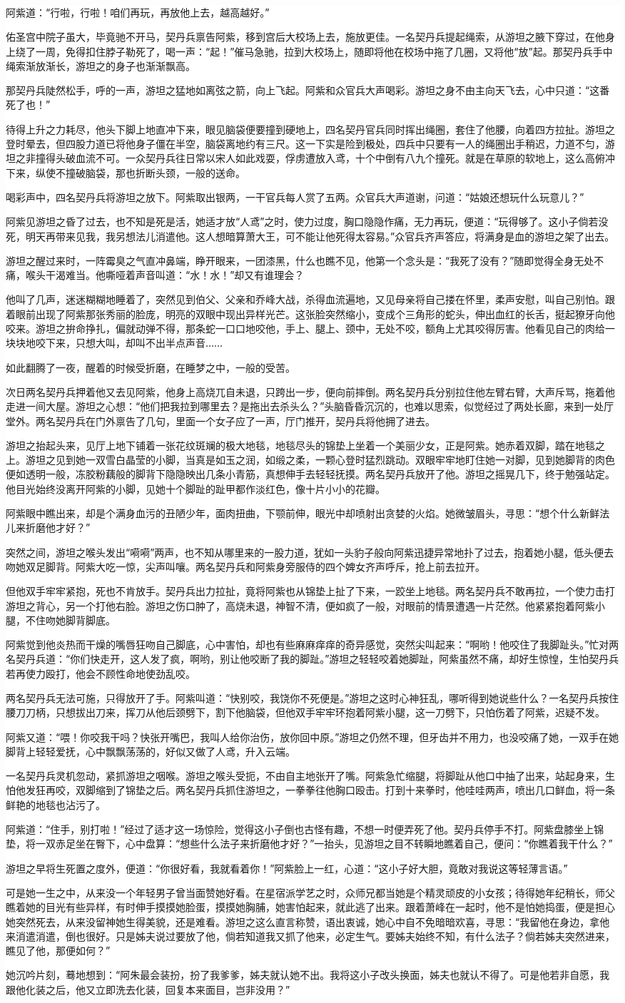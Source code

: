 阿紫道：“行啦，行啦！咱们再玩，再放他上去，越高越好。”

佑圣宫中院子虽大，毕竟驰不开马，契丹兵禀告阿紫，移到宫后大校场上去，施放更佳。一名契丹兵提起绳索，从游坦之腋下穿过，在他身上绕了一周，免得扣住脖子勒死了，喝一声：“起！”催马急驰，拉到大校场上，随即将他在校场中拖了几圈，又将他“放”起。那契丹兵手中绳索渐放渐长，游坦之的身子也渐渐飘高。

那契丹兵陡然松手，呼的一声，游坦之猛地如离弦之箭，向上飞起。阿紫和众官兵大声喝彩。游坦之身不由主向天飞去，心中只道：“这番死了也！”

待得上升之力耗尽，他头下脚上地直冲下来，眼见脑袋便要撞到硬地上，四名契丹官兵同时挥出绳圈，套住了他腰，向着四方拉扯。游坦之登时晕去，但四股力道已将他身子僵在半空，脑袋离地约有三尺。这一下实是险到极处，四兵中只要有一人的绳圈出手稍迟，力道不匀，游坦之非撞得头破血流不可。一众契丹兵往日常以宋人如此戏耍，俘虏遭放入鸢，十个中倒有八九个撞死。就是在草原的软地上，这么高俯冲下来，纵使不撞破脑袋，那也折断头颈，一般的送命。

喝彩声中，四名契丹兵将游坦之放下。阿紫取出银两，一干官兵每人赏了五两。众官兵大声道谢，问道：“姑娘还想玩什么玩意儿？”

阿紫见游坦之昏了过去，也不知是死是活，她适才放“人鸢”之时，使力过度，胸口隐隐作痛，无力再玩，便道：“玩得够了。这小子倘若没死，明天再带来见我，我另想法儿消遣他。这人想暗算萧大王，可不能让他死得太容易。”众官兵齐声答应，将满身是血的游坦之架了出去。

游坦之醒过来时，一阵霉臭之气直冲鼻端，睁开眼来，一团漆黑，什么也瞧不见，他第一个念头是：“我死了没有？”随即觉得全身无处不痛，喉头干渴难当。他嘶哑着声音叫道：“水！水！”却又有谁理会？

他叫了几声，迷迷糊糊地睡着了，突然见到伯父、父亲和乔峰大战，杀得血流遍地，又见母亲将自己搂在怀里，柔声安慰，叫自己别怕。跟着眼前出现了阿紫那张秀丽的脸庞，明亮的双眼中现出异样光芒。这张脸突然缩小，变成个三角形的蛇头，伸出血红的长舌，挺起獠牙向他咬来。游坦之拚命挣扎，偏就动弹不得，那条蛇一口口地咬他，手上、腿上、颈中，无处不咬，额角上尤其咬得厉害。他看见自己的肉给一块块地咬下来，只想大叫，却叫不出半点声音……

如此翻腾了一夜，醒着的时候受折磨，在睡梦之中，一般的受苦。

次日两名契丹兵押着他又去见阿紫，他身上高烧兀自未退，只跨出一步，便向前摔倒。两名契丹兵分别拉住他左臂右臂，大声斥骂，拖着他走进一间大屋。游坦之心想：“他们把我拉到哪里去？是拖出去杀头么？”头脑昏昏沉沉的，也难以思索，似觉经过了两处长廊，来到一处厅堂外。两名契丹兵在门外禀告了几句，里面一个女子应了一声，厅门推开，契丹兵将他拥了进去。

游坦之抬起头来，见厅上地下铺着一张花纹斑斓的极大地毯，地毯尽头的锦垫上坐着一个美丽少女，正是阿紫。她赤着双脚，踏在地毯之上。游坦之见到她一双雪白晶莹的小脚，当真是如玉之润，如缎之柔，一颗心登时猛烈跳动。双眼牢牢地盯住她一对脚，见到她脚背的肉色便如透明一般，冻胶粉藕般的脚背下隐隐映出几条小青筋，真想伸手去轻轻抚摸。两名契丹兵放开了他。游坦之摇晃几下，终于勉强站定。他目光始终没离开阿紫的小脚，见她十个脚趾的趾甲都作淡红色，像十片小小的花瓣。

阿紫眼中瞧出来，却是个满身血污的丑陋少年，面肉扭曲，下颚前伸，眼光中却喷射出贪婪的火焰。她微皱眉头，寻思：“想个什么新鲜法儿来折磨他才好？”

突然之间，游坦之喉头发出“嗬嗬”两声，也不知从哪里来的一股力道，犹如一头豹子般向阿紫迅捷异常地扑了过去，抱着她小腿，低头便去吻她双足脚背。阿紫大吃一惊，尖声叫嚷。两名契丹兵和阿紫身旁服侍的四个婢女齐声呼斥，抢上前去拉开。

但他双手牢牢紧抱，死也不肯放手。契丹兵出力拉扯，竟将阿紫也从锦垫上扯了下来，一跤坐上地毯。两名契丹兵不敢再拉，一个使力击打游坦之背心，另一个打他右脸。游坦之伤口肿了，高烧未退，神智不清，便如疯了一般，对眼前的情景遭遇一片茫然。他紧紧抱着阿紫小腿，不住吻她脚背脚底。

阿紫觉到他炎热而干燥的嘴唇狂吻自己脚底，心中害怕，却也有些麻麻痒痒的奇异感觉，突然尖叫起来：“啊哟！他咬住了我脚趾头。”忙对两名契丹兵道：“你们快走开，这人发了疯，啊哟，别让他咬断了我的脚趾。”游坦之轻轻咬着她脚趾，阿紫虽然不痛，却好生惊惶，生怕契丹兵若再使力殴打，他会不顾性命地使劲乱咬。

两名契丹兵无法可施，只得放开了手。阿紫叫道：“快别咬，我饶你不死便是。”游坦之这时心神狂乱，哪听得到她说些什么？一名契丹兵按住腰刀刀柄，只想拔出刀来，挥刀从他后颈劈下，割下他脑袋，但他双手牢牢环抱着阿紫小腿，这一刀劈下，只怕伤着了阿紫，迟疑不发。

阿紫又道：“喂！你咬我干吗？快张开嘴巴，我叫人给你治伤，放你回中原。”游坦之仍然不理，但牙齿并不用力，也没咬痛了她，一双手在她脚背上轻轻爱抚，心中飘飘荡荡的，好似又做了人鸢，升入云端。

一名契丹兵灵机忽动，紧抓游坦之咽喉。游坦之喉头受扼，不由自主地张开了嘴。阿紫急忙缩腿，将脚趾从他口中抽了出来，站起身来，生怕他发狂再咬，双脚缩到了锦垫之后。两名契丹兵抓住游坦之，一拳拳往他胸口殴击。打到十来拳时，他哇哇两声，喷出几口鲜血，将一条鲜艳的地毯也沾污了。

阿紫道：“住手，别打啦！”经过了适才这一场惊险，觉得这小子倒也古怪有趣，不想一时便弄死了他。契丹兵停手不打。阿紫盘膝坐上锦垫，将一双赤足坐在臀下，心中盘算：“想些什么法子来折磨他才好？”一抬头，见游坦之目不转瞬地瞧着自己，便问：“你瞧着我干什么？”

游坦之早将生死置之度外，便道：“你很好看，我就看着你！”阿紫脸上一红，心道：“这小子好大胆，竟敢对我说这等轻薄言语。”

可是她一生之中，从来没一个年轻男子曾当面赞她好看。在星宿派学艺之时，众师兄都当她是个精灵顽皮的小女孩；待得她年纪稍长，师父瞧着她的目光有些异样，有时伸手摸摸她脸蛋，摸摸她胸脯，她害怕起来，就此逃了出来。跟着萧峰在一起时，他不是怕她捣蛋，便是担心她突然死去，从来没留神她生得美貌，还是难看。游坦之这么直言称赞，语出衷诚，她心中自不免暗暗欢喜，寻思：“我留他在身边，拿他来消遣消遣，倒也很好。只是姊夫说过要放了他，倘若知道我又抓了他来，必定生气。要姊夫始终不知，有什么法子？倘若姊夫突然进来，瞧见了他，那便如何？”

她沉吟片刻，蓦地想到：“阿朱最会装扮，扮了我爹爹，姊夫就认她不出。我将这小子改头换面，姊夫也就认不得了。可是他若非自愿，我跟他化装之后，他又立即洗去化装，回复本来面目，岂非没用？”

